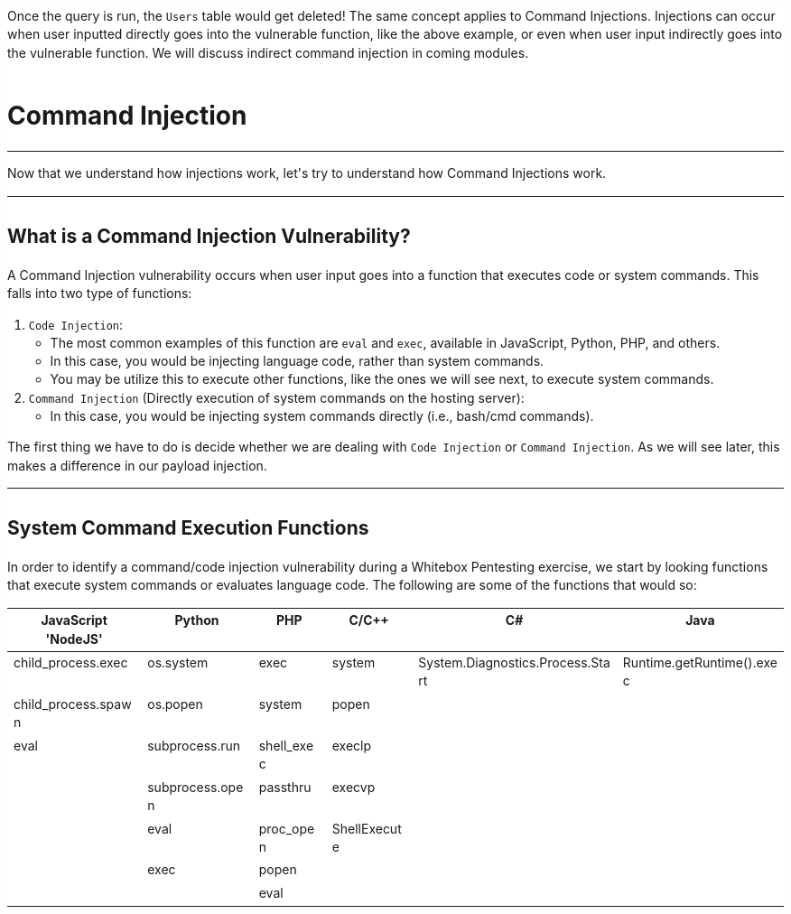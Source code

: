 Once the query is run, the `Users` table would get deleted! The same concept applies to Command Injections. Injections can occur when user inputted directly goes into the vulnerable function, like the above example, or even when user input indirectly goes into the vulnerable function. We will discuss indirect command injection in coming modules.


# Command Injection

* * *

Now that we understand how injections work, let's try to understand how Command Injections work.

* * *

## What is a Command Injection Vulnerability?

A Command Injection vulnerability occurs when user input goes into a function that executes code or system commands. This falls into two type of functions:

1. `Code Injection`:
   - The most common examples of this function are `eval` and `exec`, available in JavaScript, Python, PHP, and others.
   - In this case, you would be injecting language code, rather than system commands.
   - You may be utilize this to execute other functions, like the ones we will see next, to execute system commands.
2. `Command Injection` (Directly execution of system commands on the hosting server):
   - In this case, you would be injecting system commands directly (i.e., bash/cmd commands).

The first thing we have to do is decide whether we are dealing with `Code Injection` or `Command Injection`. As we will see later, this makes a difference in our payload injection.

* * *

## System Command Execution Functions

In order to identify a command/code injection vulnerability during a Whitebox Pentesting exercise, we start by looking functions that execute system commands or evaluates language code. The following are some of the functions that would so:

| **JavaScript 'NodeJS'** | **Python** | **PHP** | **C/C++** | **C#** | **Java** |
| --- | --- | --- | --- | --- | --- |
| child\_process.exec | os.system | exec | system | System.Diagnostics.Process.Start | Runtime.getRuntime().exec |
| child\_process.spawn | os.popen | system | popen |  |  |
| eval | subprocess.run | shell\_exec | execlp |  |  |
|  | subprocess.open | passthru | execvp |  |  |
|  | eval | proc\_open | ShellExecute |  |  |
|  | exec | popen |  |  |  |
|  |  | eval |  |  |  |
